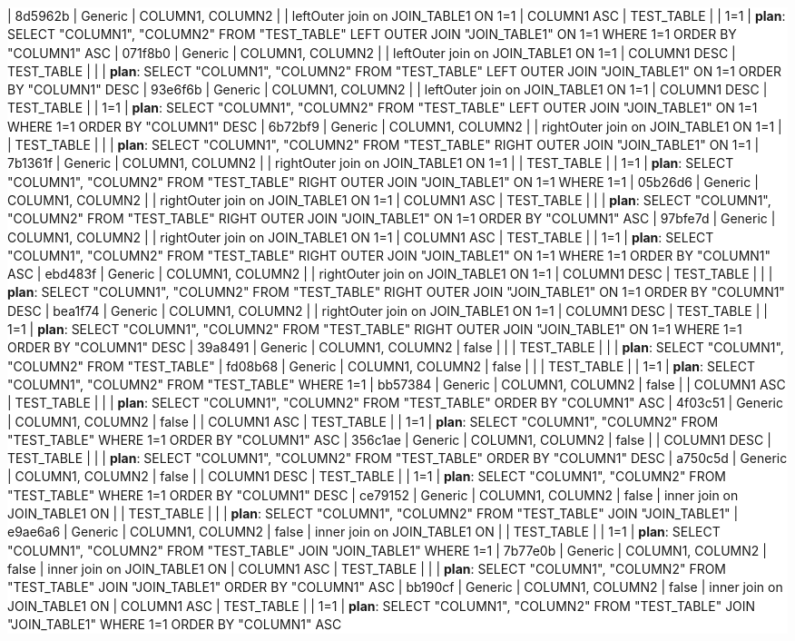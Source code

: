 | 8d5962b     | Generic  | COLUMN1, COLUMN2    |          | leftOuter join on JOIN_TABLE1 ON 1=1                                                    | COLUMN1 ASC     | TEST_TABLE |               | 1=1   | **plan**: SELECT "COLUMN1", "COLUMN2" FROM "TEST_TABLE" LEFT OUTER JOIN "JOIN_TABLE1" ON 1=1 WHERE 1=1 ORDER BY "COLUMN1" ASC
| 071f8b0     | Generic  | COLUMN1, COLUMN2    |          | leftOuter join on JOIN_TABLE1 ON 1=1                                                    | COLUMN1 DESC    | TEST_TABLE |               |       | **plan**: SELECT "COLUMN1", "COLUMN2" FROM "TEST_TABLE" LEFT OUTER JOIN "JOIN_TABLE1" ON 1=1 ORDER BY "COLUMN1" DESC
| 93e6f6b     | Generic  | COLUMN1, COLUMN2    |          | leftOuter join on JOIN_TABLE1 ON 1=1                                                    | COLUMN1 DESC    | TEST_TABLE |               | 1=1   | **plan**: SELECT "COLUMN1", "COLUMN2" FROM "TEST_TABLE" LEFT OUTER JOIN "JOIN_TABLE1" ON 1=1 WHERE 1=1 ORDER BY "COLUMN1" DESC
| 6b72bf9     | Generic  | COLUMN1, COLUMN2    |          | rightOuter join on JOIN_TABLE1 ON 1=1                                                   |                 | TEST_TABLE |               |       | **plan**: SELECT "COLUMN1", "COLUMN2" FROM "TEST_TABLE" RIGHT OUTER JOIN "JOIN_TABLE1" ON 1=1
| 7b1361f     | Generic  | COLUMN1, COLUMN2    |          | rightOuter join on JOIN_TABLE1 ON 1=1                                                   |                 | TEST_TABLE |               | 1=1   | **plan**: SELECT "COLUMN1", "COLUMN2" FROM "TEST_TABLE" RIGHT OUTER JOIN "JOIN_TABLE1" ON 1=1 WHERE 1=1
| 05b26d6     | Generic  | COLUMN1, COLUMN2    |          | rightOuter join on JOIN_TABLE1 ON 1=1                                                   | COLUMN1 ASC     | TEST_TABLE |               |       | **plan**: SELECT "COLUMN1", "COLUMN2" FROM "TEST_TABLE" RIGHT OUTER JOIN "JOIN_TABLE1" ON 1=1 ORDER BY "COLUMN1" ASC
| 97bfe7d     | Generic  | COLUMN1, COLUMN2    |          | rightOuter join on JOIN_TABLE1 ON 1=1                                                   | COLUMN1 ASC     | TEST_TABLE |               | 1=1   | **plan**: SELECT "COLUMN1", "COLUMN2" FROM "TEST_TABLE" RIGHT OUTER JOIN "JOIN_TABLE1" ON 1=1 WHERE 1=1 ORDER BY "COLUMN1" ASC
| ebd483f     | Generic  | COLUMN1, COLUMN2    |          | rightOuter join on JOIN_TABLE1 ON 1=1                                                   | COLUMN1 DESC    | TEST_TABLE |               |       | **plan**: SELECT "COLUMN1", "COLUMN2" FROM "TEST_TABLE" RIGHT OUTER JOIN "JOIN_TABLE1" ON 1=1 ORDER BY "COLUMN1" DESC
| bea1f74     | Generic  | COLUMN1, COLUMN2    |          | rightOuter join on JOIN_TABLE1 ON 1=1                                                   | COLUMN1 DESC    | TEST_TABLE |               | 1=1   | **plan**: SELECT "COLUMN1", "COLUMN2" FROM "TEST_TABLE" RIGHT OUTER JOIN "JOIN_TABLE1" ON 1=1 WHERE 1=1 ORDER BY "COLUMN1" DESC
| 39a8491     | Generic  | COLUMN1, COLUMN2    | false    |                                                                                         |                 | TEST_TABLE |               |       | **plan**: SELECT "COLUMN1", "COLUMN2" FROM "TEST_TABLE"
| fd08b68     | Generic  | COLUMN1, COLUMN2    | false    |                                                                                         |                 | TEST_TABLE |               | 1=1   | **plan**: SELECT "COLUMN1", "COLUMN2" FROM "TEST_TABLE" WHERE 1=1
| bb57384     | Generic  | COLUMN1, COLUMN2    | false    |                                                                                         | COLUMN1 ASC     | TEST_TABLE |               |       | **plan**: SELECT "COLUMN1", "COLUMN2" FROM "TEST_TABLE" ORDER BY "COLUMN1" ASC
| 4f03c51     | Generic  | COLUMN1, COLUMN2    | false    |                                                                                         | COLUMN1 ASC     | TEST_TABLE |               | 1=1   | **plan**: SELECT "COLUMN1", "COLUMN2" FROM "TEST_TABLE" WHERE 1=1 ORDER BY "COLUMN1" ASC
| 356c1ae     | Generic  | COLUMN1, COLUMN2    | false    |                                                                                         | COLUMN1 DESC    | TEST_TABLE |               |       | **plan**: SELECT "COLUMN1", "COLUMN2" FROM "TEST_TABLE" ORDER BY "COLUMN1" DESC
| a750c5d     | Generic  | COLUMN1, COLUMN2    | false    |                                                                                         | COLUMN1 DESC    | TEST_TABLE |               | 1=1   | **plan**: SELECT "COLUMN1", "COLUMN2" FROM "TEST_TABLE" WHERE 1=1 ORDER BY "COLUMN1" DESC
| ce79152     | Generic  | COLUMN1, COLUMN2    | false    | inner join on JOIN_TABLE1 ON                                                            |                 | TEST_TABLE |               |       | **plan**: SELECT "COLUMN1", "COLUMN2" FROM "TEST_TABLE" JOIN "JOIN_TABLE1"
| e9ae6a6     | Generic  | COLUMN1, COLUMN2    | false    | inner join on JOIN_TABLE1 ON                                                            |                 | TEST_TABLE |               | 1=1   | **plan**: SELECT "COLUMN1", "COLUMN2" FROM "TEST_TABLE" JOIN "JOIN_TABLE1" WHERE 1=1
| 7b77e0b     | Generic  | COLUMN1, COLUMN2    | false    | inner join on JOIN_TABLE1 ON                                                            | COLUMN1 ASC     | TEST_TABLE |               |       | **plan**: SELECT "COLUMN1", "COLUMN2" FROM "TEST_TABLE" JOIN "JOIN_TABLE1" ORDER BY "COLUMN1" ASC
| bb190cf     | Generic  | COLUMN1, COLUMN2    | false    | inner join on JOIN_TABLE1 ON                                                            | COLUMN1 ASC     | TEST_TABLE |               | 1=1   | **plan**: SELECT "COLUMN1", "COLUMN2" FROM "TEST_TABLE" JOIN "JOIN_TABLE1" WHERE 1=1 ORDER BY "COLUMN1" ASC